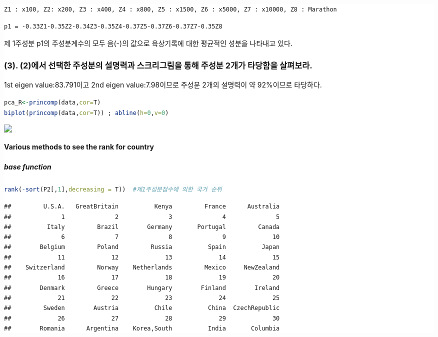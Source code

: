`Z1 : x100, Z2: x200, Z3 : x400, Z4 : x800, Z5 : x1500, Z6 : x5000, Z7 : x10000, Z8 : Marathon`

`p1 = -0.33Z1-0.35Z2-0.34Z3-0.35Z4-0.37Z5-0.37Z6-0.37Z7-0.35Z8`

제 1주성분 p1의 주성분계수의 모두 음(-)의 값으로 육상기록에 대한 평균적인 성분을 나타내고 있다.

### (3). (2)에서 선택한 주성분의 설명력과 스크리그림을 통해 주성분 2개가 타당함을 살펴보라.

1st eigen value:83.791이고 2nd eigen value:7.98이므로 주성분 2개의 설명력이 약 92%이므로 타당하다.

``` r
pca_R<-princomp(data,cor=T)
biplot(princomp(data,cor=T)) ; abline(h=0,v=0)
```

<img src="chap2.-PCA_files/figure-markdown_github/unnamed-chunk-22-1.png" style="display: block; margin: auto;" />

#### Various methods to see the rank for country

##### base function

``` r
rank(-sort(P2[,1],decreasing = T))  #제1주성분점수에 의한 국가 순위
```

    ##         U.S.A.   GreatBritain          Kenya         France      Australia 
    ##              1              2              3              4              5 
    ##          Italy         Brazil        Germany       Portugal         Canada 
    ##              6              7              8              9             10 
    ##        Belgium         Poland         Russia          Spain          Japan 
    ##             11             12             13             14             15 
    ##    Switzerland         Norway    Netherlands         Mexico     NewZealand 
    ##             16             17             18             19             20 
    ##        Denmark         Greece        Hungary        Finland        Ireland 
    ##             21             22             23             24             25 
    ##         Sweden        Austria          Chile          China  CzechRepublic 
    ##             26             27             28             29             30 
    ##        Romania      Argentina    Korea,South          India       Columbia 